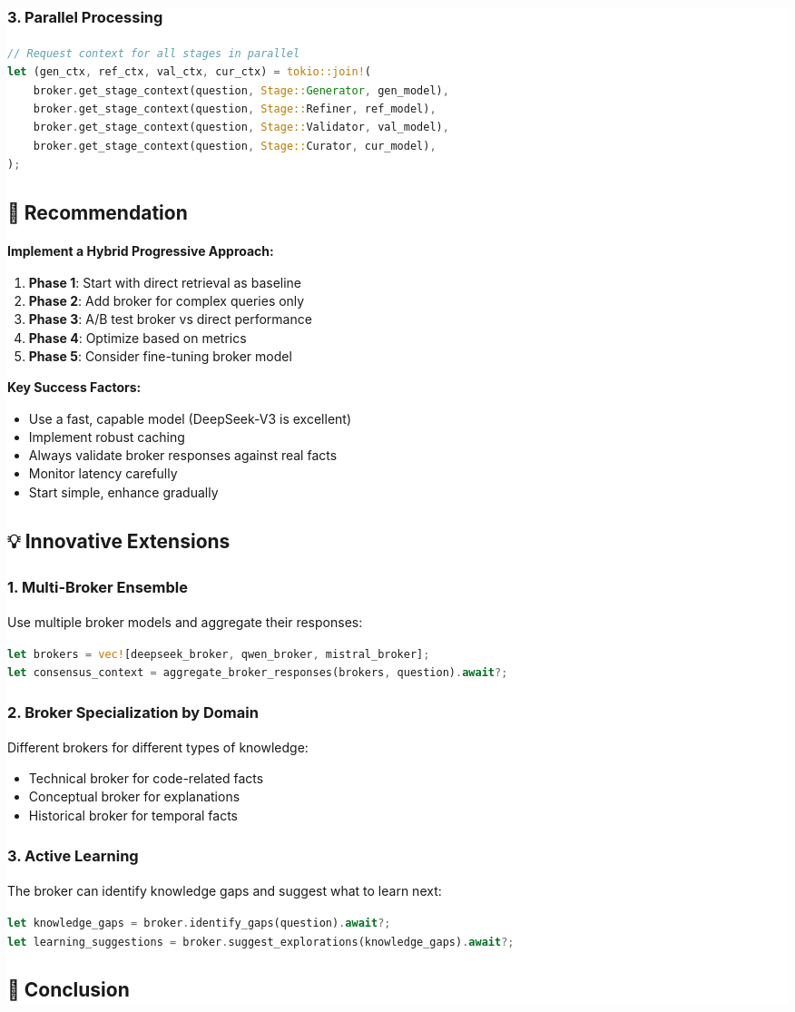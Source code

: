 ### 3. **Parallel Processing**
```rust
// Request context for all stages in parallel
let (gen_ctx, ref_ctx, val_ctx, cur_ctx) = tokio::join!(
    broker.get_stage_context(question, Stage::Generator, gen_model),
    broker.get_stage_context(question, Stage::Refiner, ref_model),
    broker.get_stage_context(question, Stage::Validator, val_model),
    broker.get_stage_context(question, Stage::Curator, cur_model),
);
```

## 🎯 Recommendation

**Implement a Hybrid Progressive Approach:**

1. **Phase 1**: Start with direct retrieval as baseline
2. **Phase 2**: Add broker for complex queries only
3. **Phase 3**: A/B test broker vs direct performance
4. **Phase 4**: Optimize based on metrics
5. **Phase 5**: Consider fine-tuning broker model

**Key Success Factors:**
- Use a fast, capable model (DeepSeek-V3 is excellent)
- Implement robust caching
- Always validate broker responses against real facts
- Monitor latency carefully
- Start simple, enhance gradually

## 💡 Innovative Extensions

### 1. **Multi-Broker Ensemble**
Use multiple broker models and aggregate their responses:
```rust
let brokers = vec![deepseek_broker, qwen_broker, mistral_broker];
let consensus_context = aggregate_broker_responses(brokers, question).await?;
```

### 2. **Broker Specialization by Domain**
Different brokers for different types of knowledge:
- Technical broker for code-related facts
- Conceptual broker for explanations
- Historical broker for temporal facts

### 3. **Active Learning**
The broker can identify knowledge gaps and suggest what to learn next:
```rust
let knowledge_gaps = broker.identify_gaps(question).await?;
let learning_suggestions = broker.suggest_explorations(knowledge_gaps).await?;
```

## 🚀 Conclusion

